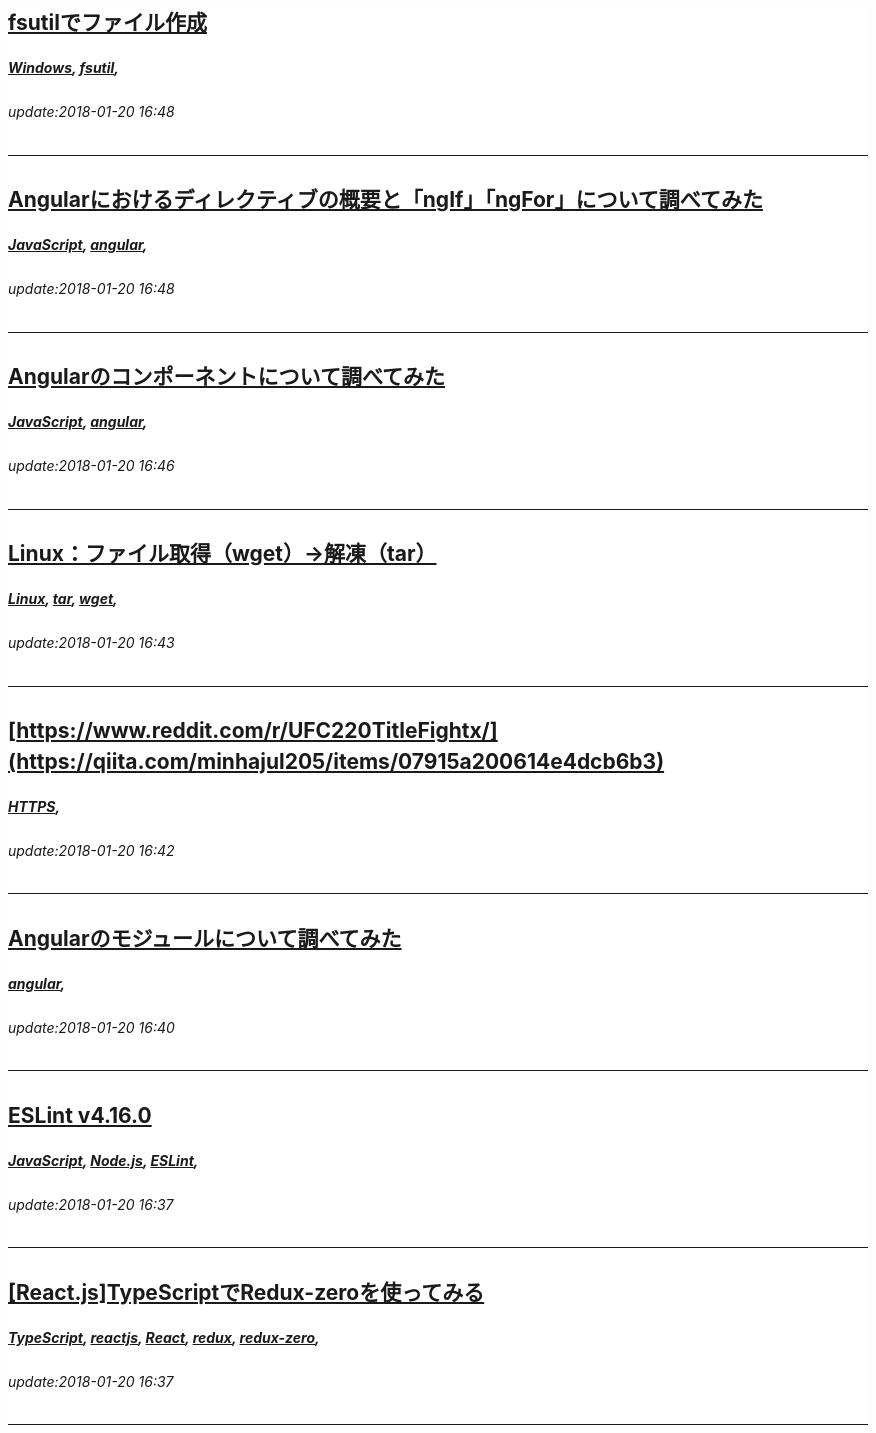 ## [fsutilでファイル作成](https://qiita.com/notkuroneko/items/8eec3e4a1998ad006406)
##### [Windows](https://qiita.com/tags/Windows), [fsutil](https://qiita.com/tags/fsutil), 
###### update:2018-01-20 16:48
---
## [Angularにおけるディレクティブの概要と「ngIf」「ngFor」について調べてみた](https://qiita.com/rindarinda5/items/4dd295d1d8747154a06d)
##### [JavaScript](https://qiita.com/tags/JavaScript), [angular](https://qiita.com/tags/angular), 
###### update:2018-01-20 16:48
---
## [Angularのコンポーネントについて調べてみた](https://qiita.com/rindarinda5/items/2d8b66a02ec4de0ad116)
##### [JavaScript](https://qiita.com/tags/JavaScript), [angular](https://qiita.com/tags/angular), 
###### update:2018-01-20 16:46
---
## [Linux：ファイル取得（wget）→解凍（tar）](https://qiita.com/notkuroneko/items/d0a74814133226570fa2)
##### [Linux](https://qiita.com/tags/Linux), [tar](https://qiita.com/tags/tar), [wget](https://qiita.com/tags/wget), 
###### update:2018-01-20 16:43
---
## [https://www.reddit.com/r/UFC220TitleFightx/](https://qiita.com/minhajul205/items/07915a200614e4dcb6b3)
##### [HTTPS](https://qiita.com/tags/HTTPS), 
###### update:2018-01-20 16:42
---
## [Angularのモジュールについて調べてみた](https://qiita.com/rindarinda5/items/0238da12a79ef926bc2c)
##### [angular](https://qiita.com/tags/angular), 
###### update:2018-01-20 16:40
---
## [ESLint v4.16.0](https://qiita.com/mysticatea/items/a80b194312b830f16413)
##### [JavaScript](https://qiita.com/tags/JavaScript), [Node.js](https://qiita.com/tags/Node.js), [ESLint](https://qiita.com/tags/ESLint), 
###### update:2018-01-20 16:37
---
## [[React.js]TypeScriptでRedux-zeroを使ってみる](https://qiita.com/biga816/items/85380c63ec0cc9722650)
##### [TypeScript](https://qiita.com/tags/TypeScript), [reactjs](https://qiita.com/tags/reactjs), [React](https://qiita.com/tags/React), [redux](https://qiita.com/tags/redux), [redux-zero](https://qiita.com/tags/redux-zero), 
###### update:2018-01-20 16:37
---